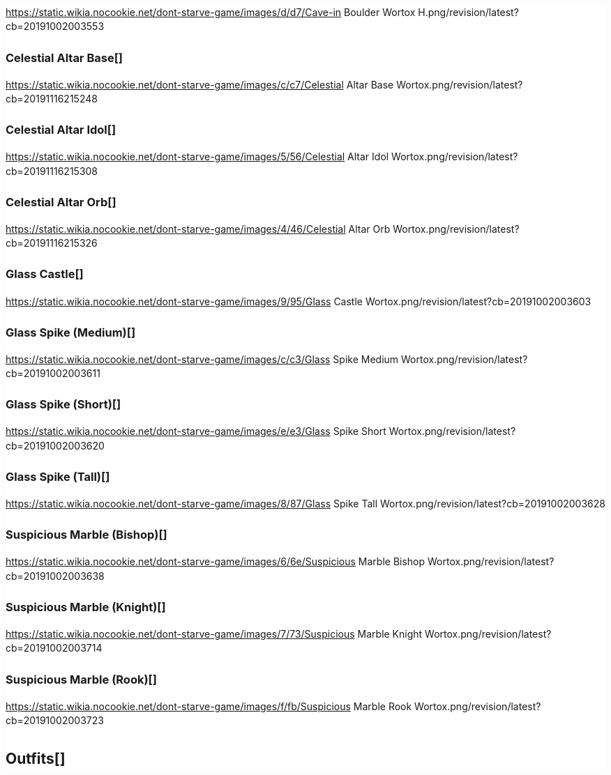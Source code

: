 https://static.wikia.nocookie.net/dont-starve-game/images/d/d7/Cave-in Boulder Wortox H.png/revision/latest?cb=20191002003553

### Celestial Altar Base[]

https://static.wikia.nocookie.net/dont-starve-game/images/c/c7/Celestial Altar Base Wortox.png/revision/latest?cb=20191116215248

### Celestial Altar Idol[]

https://static.wikia.nocookie.net/dont-starve-game/images/5/56/Celestial Altar Idol Wortox.png/revision/latest?cb=20191116215308

### Celestial Altar Orb[]

https://static.wikia.nocookie.net/dont-starve-game/images/4/46/Celestial Altar Orb Wortox.png/revision/latest?cb=20191116215326

### Glass Castle[]

https://static.wikia.nocookie.net/dont-starve-game/images/9/95/Glass Castle Wortox.png/revision/latest?cb=20191002003603

### Glass Spike (Medium)[]

https://static.wikia.nocookie.net/dont-starve-game/images/c/c3/Glass Spike Medium Wortox.png/revision/latest?cb=20191002003611

### Glass Spike (Short)[]

https://static.wikia.nocookie.net/dont-starve-game/images/e/e3/Glass Spike Short Wortox.png/revision/latest?cb=20191002003620

### Glass Spike (Tall)[]

https://static.wikia.nocookie.net/dont-starve-game/images/8/87/Glass Spike Tall Wortox.png/revision/latest?cb=20191002003628

### Suspicious Marble (Bishop)[]

https://static.wikia.nocookie.net/dont-starve-game/images/6/6e/Suspicious Marble Bishop Wortox.png/revision/latest?cb=20191002003638

### Suspicious Marble (Knight)[]

https://static.wikia.nocookie.net/dont-starve-game/images/7/73/Suspicious Marble Knight Wortox.png/revision/latest?cb=20191002003714

### Suspicious Marble (Rook)[]

https://static.wikia.nocookie.net/dont-starve-game/images/f/fb/Suspicious Marble Rook Wortox.png/revision/latest?cb=20191002003723

## Outfits[]
